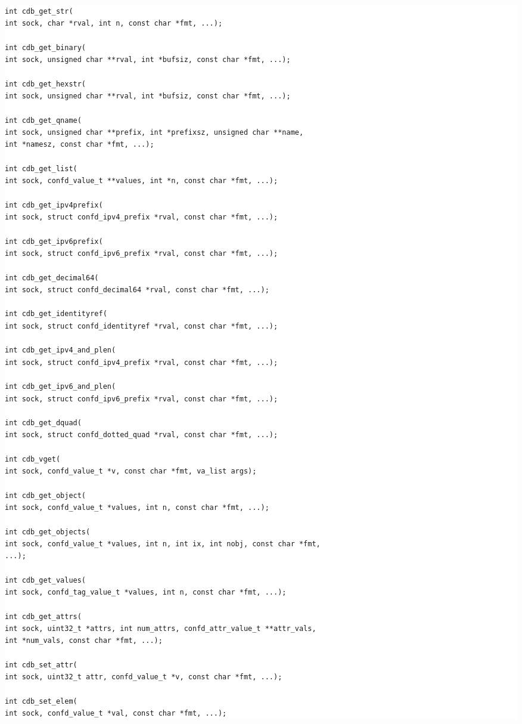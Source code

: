     int cdb_get_str(
    int sock, char *rval, int n, const char *fmt, ...);

    int cdb_get_binary(
    int sock, unsigned char **rval, int *bufsiz, const char *fmt, ...);

    int cdb_get_hexstr(
    int sock, unsigned char **rval, int *bufsiz, const char *fmt, ...);

    int cdb_get_qname(
    int sock, unsigned char **prefix, int *prefixsz, unsigned char **name, 
    int *namesz, const char *fmt, ...);

    int cdb_get_list(
    int sock, confd_value_t **values, int *n, const char *fmt, ...);

    int cdb_get_ipv4prefix(
    int sock, struct confd_ipv4_prefix *rval, const char *fmt, ...);

    int cdb_get_ipv6prefix(
    int sock, struct confd_ipv6_prefix *rval, const char *fmt, ...);

    int cdb_get_decimal64(
    int sock, struct confd_decimal64 *rval, const char *fmt, ...);

    int cdb_get_identityref(
    int sock, struct confd_identityref *rval, const char *fmt, ...);

    int cdb_get_ipv4_and_plen(
    int sock, struct confd_ipv4_prefix *rval, const char *fmt, ...);

    int cdb_get_ipv6_and_plen(
    int sock, struct confd_ipv6_prefix *rval, const char *fmt, ...);

    int cdb_get_dquad(
    int sock, struct confd_dotted_quad *rval, const char *fmt, ...);

    int cdb_vget(
    int sock, confd_value_t *v, const char *fmt, va_list args);

    int cdb_get_object(
    int sock, confd_value_t *values, int n, const char *fmt, ...);

    int cdb_get_objects(
    int sock, confd_value_t *values, int n, int ix, int nobj, const char *fmt, 
    ...);

    int cdb_get_values(
    int sock, confd_tag_value_t *values, int n, const char *fmt, ...);

    int cdb_get_attrs(
    int sock, uint32_t *attrs, int num_attrs, confd_attr_value_t **attr_vals, 
    int *num_vals, const char *fmt, ...);

    int cdb_set_attr(
    int sock, uint32_t attr, confd_value_t *v, const char *fmt, ...);

    int cdb_set_elem(
    int sock, confd_value_t *val, const char *fmt, ...);
